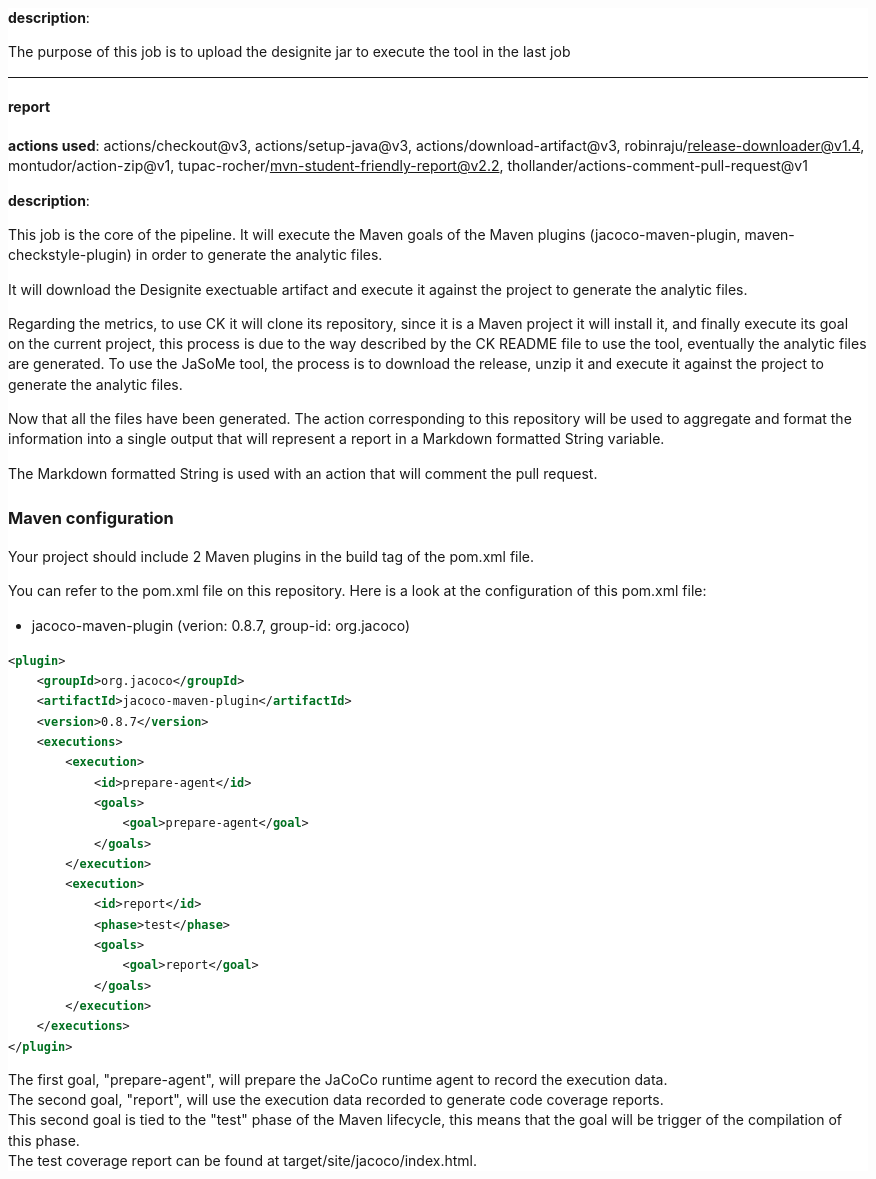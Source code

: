 **description**:

The purpose of this job is to upload the designite jar to execute the tool in the last job

---
#### **report**
**actions used**: actions/checkout@v3, actions/setup-java@v3, actions/download-artifact@v3, robinraju/release-downloader@v1.4, montudor/action-zip@v1, tupac-rocher/mvn-student-friendly-report@v2.2, thollander/actions-comment-pull-request@v1

**description**: 

This job is the core of the pipeline. It will execute the Maven goals of the Maven plugins (jacoco-maven-plugin, maven-checkstyle-plugin) in order to generate the analytic files. 

It will download the Designite exectuable artifact and execute it against the project to generate the analytic files.

Regarding the metrics, to use CK it will clone its repository, since it is a Maven project it will install it, and finally execute its goal on the current project, this process is due to the way described by the CK README file to use the tool, eventually the analytic files are generated. 
To use the JaSoMe tool, the process is to download the release, unzip it and execute it against the project to generate the analytic files.

Now that all the files have been generated. The action corresponding to this repository will be used to aggregate and format the information into a single output that will represent a report in a Markdown formatted String variable.

The Markdown formatted String is used with an action that will comment the pull request.

### **Maven configuration**
 
 
 Your project should include 2 Maven plugins in the build tag of the pom.xml file. 
 
 You can refer to the pom.xml file on this repository.
 Here is a look at the configuration of this pom.xml file:
- jacoco-maven-plugin (verion: 0.8.7, group-id: org.jacoco)
```xml
<plugin>
    <groupId>org.jacoco</groupId>
    <artifactId>jacoco-maven-plugin</artifactId>
    <version>0.8.7</version>
    <executions>
        <execution>
            <id>prepare-agent</id>
            <goals>
                <goal>prepare-agent</goal>
            </goals>
        </execution>
        <execution>
            <id>report</id>
            <phase>test</phase>
            <goals>
                <goal>report</goal>
            </goals>
        </execution>
    </executions>
</plugin>
```
The first goal, "prepare-agent", will prepare the JaCoCo runtime agent to record the execution data.<br>
The second goal, "report", will use the execution data recorded to generate code coverage reports.<br>
This second goal is tied to the "test" phase of the Maven lifecycle, this means that the goal will be trigger of the compilation of this phase.<br>
The test coverage report can be found at target/site/jacoco/index.html.
